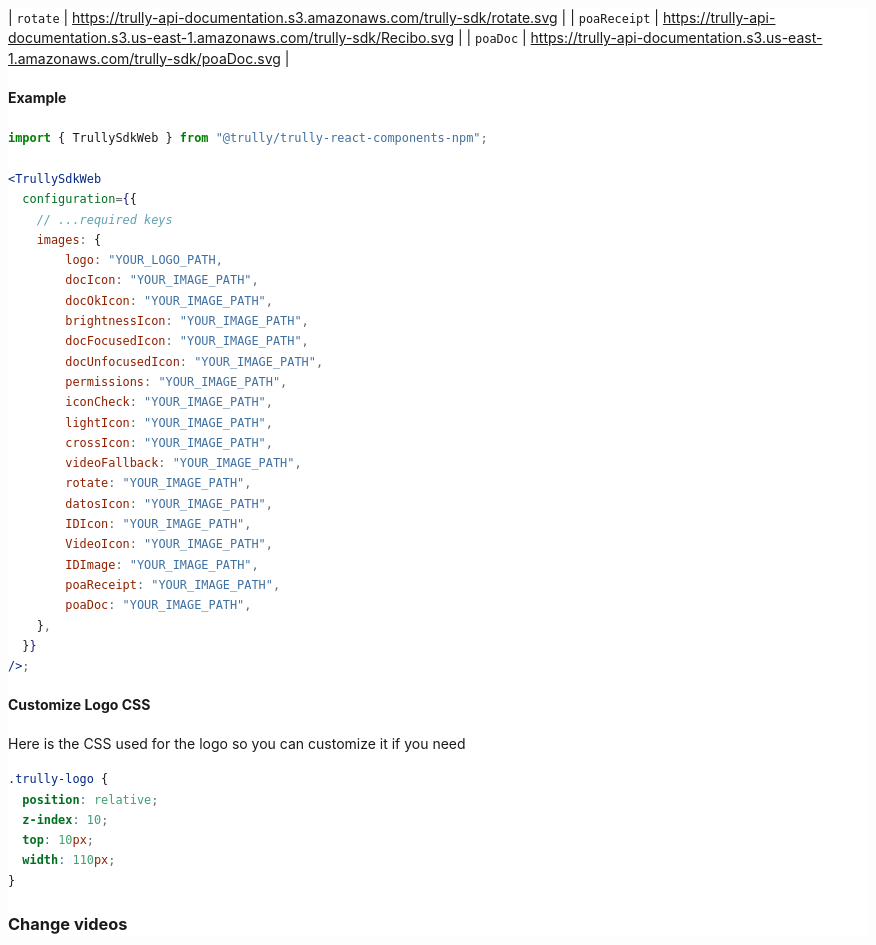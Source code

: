 | `rotate`           | https://trully-api-documentation.s3.amazonaws.com/trully-sdk/rotate.svg                |
| `poaReceipt`       | https://trully-api-documentation.s3.us-east-1.amazonaws.com/trully-sdk/Recibo.svg      |
| `poaDoc`           | https://trully-api-documentation.s3.us-east-1.amazonaws.com/trully-sdk/poaDoc.svg      |

#### Example

```jsx
import { TrullySdkWeb } from "@trully/trully-react-components-npm";

<TrullySdkWeb
  configuration={{
    // ...required keys
    images: {
        logo: "YOUR_LOGO_PATH,
        docIcon: "YOUR_IMAGE_PATH",
        docOkIcon: "YOUR_IMAGE_PATH",
        brightnessIcon: "YOUR_IMAGE_PATH",
        docFocusedIcon: "YOUR_IMAGE_PATH",
        docUnfocusedIcon: "YOUR_IMAGE_PATH",
        permissions: "YOUR_IMAGE_PATH",
        iconCheck: "YOUR_IMAGE_PATH",
        lightIcon: "YOUR_IMAGE_PATH",
        crossIcon: "YOUR_IMAGE_PATH",
        videoFallback: "YOUR_IMAGE_PATH",
        rotate: "YOUR_IMAGE_PATH",
        datosIcon: "YOUR_IMAGE_PATH",
        IDIcon: "YOUR_IMAGE_PATH",
        VideoIcon: "YOUR_IMAGE_PATH",
        IDImage: "YOUR_IMAGE_PATH",
        poaReceipt: "YOUR_IMAGE_PATH",
        poaDoc: "YOUR_IMAGE_PATH",
    },
  }}
/>;
```

#### Customize Logo CSS

Here is the CSS used for the logo so you can customize it if you need

```css
.trully-logo {
  position: relative;
  z-index: 10;
  top: 10px;
  width: 110px;
}
```

### Change videos
